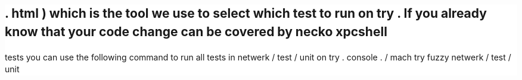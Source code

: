 .
html
)
which
is
the
tool
we
use
to
select
which
test
to
run
on
try
.
If
you
already
know
that
your
code
change
can
be
covered
by
necko
xpcshell
-
tests
you
can
use
the
following
command
to
run
all
tests
in
netwerk
/
test
/
unit
on
try
.
console
.
/
mach
try
fuzzy
netwerk
/
test
/
unit